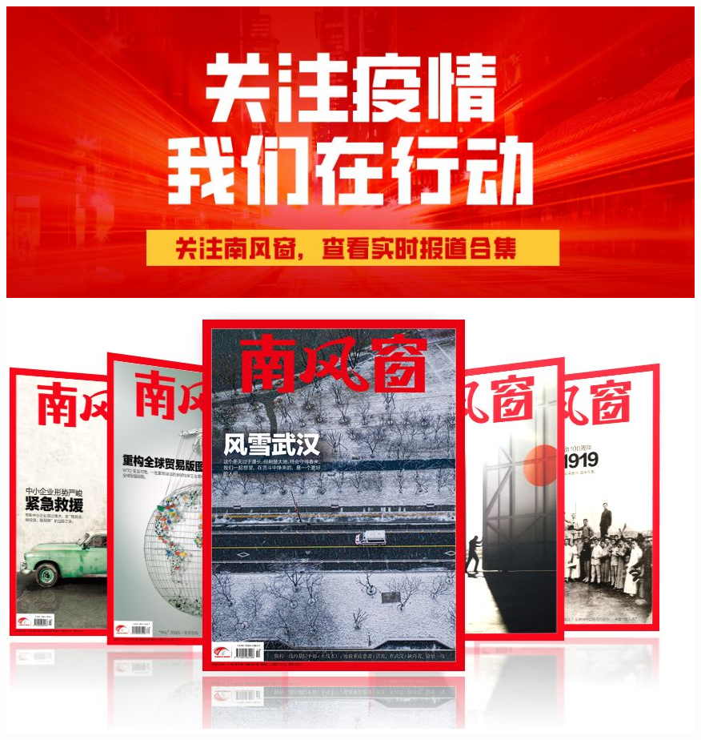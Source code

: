 
  

  

[![](/images/post/a53d87223b4a52b0110781abc82987b6.jpg)](https://mp.weixin.qq.com/mp/homepage?__biz=MjM5NjQzMzcxNA==&hid=3&sn=23df601633830babb18ae4c8d682ed41)

  

  

[![](/images/post/19183b106a4eeb85ddfabf764752e8fd.jpg)](https://shop10506099.youzan.com/v2/showcase/tag?alias=1ej6svd8p&banner_id=f.25684412%7Ecube.3%7E1%7EXkHTcdHt&reft=1574064410759&spm=f.25684412&sl=undefined&st=1&sf=wx_sm&is_share=1&atr_ps=undefined&from_uuid=4742414c-cfea-e057-67b7-7c85fbbcbc22&redirect_count=1)
